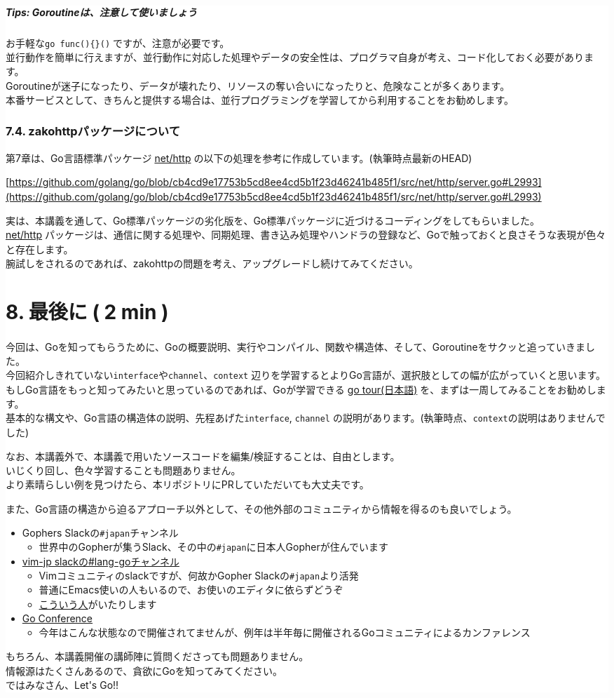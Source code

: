 ##### Tips: Goroutineは、注意して使いましょう
お手軽な`go func(){}()` ですが、注意が必要です。  
並行動作を簡単に行えますが、並行動作に対応した処理やデータの安全性は、プログラマ自身が考え、コード化しておく必要があります。  
Goroutineが迷子になったり、データが壊れたり、リソースの奪い合いになったりと、危険なことが多くあります。  
本番サービスとして、きちんと提供する場合は、並行プログラミングを学習してから利用することをお勧めします。  

### 7.4. zakohttpパッケージについて
第7章は、Go言語標準パッケージ [net/http](https://golang.org/src/net/http) の以下の処理を参考に作成しています。(執筆時点最新のHEAD)  

[https://github.com/golang/go/blob/cb4cd9e17753b5cd8ee4cd5b1f23d46241b485f1/src/net/http/server.go#L2993](https://github.com/golang/go/blob/cb4cd9e17753b5cd8ee4cd5b1f23d46241b485f1/src/net/http/server.go#L2993)

実は、本講義を通して、Go標準パッケージの劣化版を、Go標準パッケージに近づけるコーディングをしてもらいました。  
[net/http](https://golang.org/src/net/http) パッケージは、通信に関する処理や、同期処理、書き込み処理やハンドラの登録など、Goで触っておくと良さそうな表現が色々と存在します。  
腕試しをされるのであれば、zakohttpの問題を考え、アップグレードし続けてみてください。  

# 8. 最後に ( 2 min )
今回は、Goを知ってもらうために、Goの概要説明、実行やコンパイル、関数や構造体、そして、Goroutineをサクッと追っていきました。  
今回紹介しきれていない`interface`や`channel`、`context` 辺りを学習するとよりGo言語が、選択肢としての幅が広がっていくと思います。  
もしGo言語をもっと知ってみたいと思っているのであれば、Goが学習できる [go tour(日本語)](https://go-tour-jp.appspot.com/list) を、まずは一周してみることをお勧めします。  
基本的な構文や、Go言語の構造体の説明、先程あげた`interface`, `channel` の説明があります。(執筆時点、`context`の説明はありませんでした)  

なお、本講義外で、本講義で用いたソースコードを編集/検証することは、自由とします。  
いじくり回し、色々学習することも問題ありません。  
より素晴らしい例を見つけたら、本リポジトリにPRしていただいても大丈夫です。  

また、Go言語の構造から迫るアプローチ以外として、その他外部のコミュニティから情報を得るのも良いでしょう。
* Gophers Slackの`#japan`チャンネル
	* 世界中のGopherが集うSlack、その中の`#japan`に日本人Gopherが住んでいます
* [vim-jp slackの#lang-goチャンネル](https://vim-jp.org/docs/chat.html)
  * Vimコミュニティのslackですが、何故かGopher Slackの`#japan`より活発
  * 普通にEmacs使いの人もいるので、お使いのエディタに依らずどうぞ
  * [こういう人](https://mattn.kaoriya.net/etc/gde.htm)がいたりします
* [Go Conference](https://gocon.jp/)
  * 今年はこんな状態なので開催されてませんが、例年は半年毎に開催されるGoコミュニティによるカンファレンス

もちろん、本講義開催の講師陣に質問くださっても問題ありません。  
情報源はたくさんあるので、貪欲にGoを知ってみてください。  
ではみなさん、Let's Go!!  

<credit-footer/>
